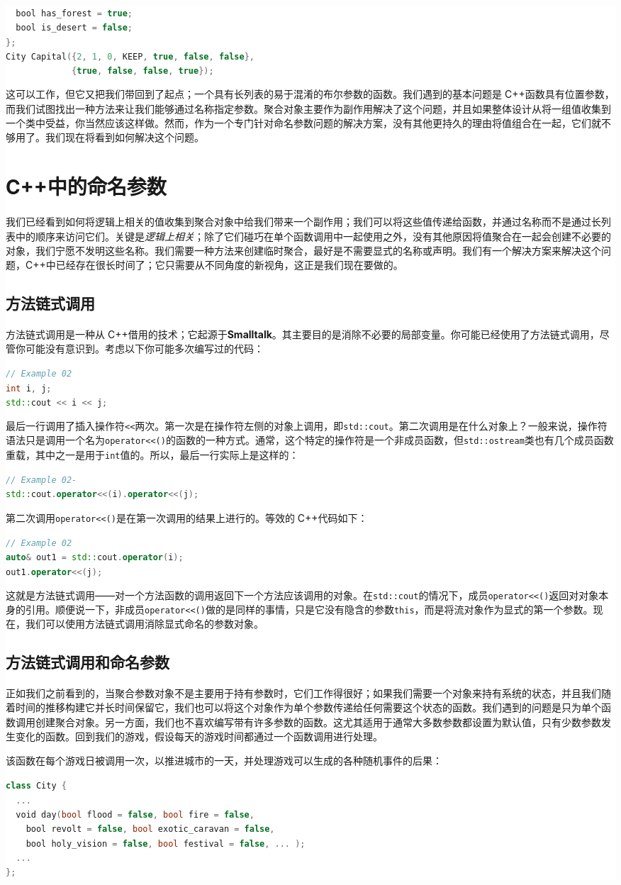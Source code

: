```cpp
  bool has_forest = true;
  bool is_desert = false;
};
City Capital({2, 1, 0, KEEP, true, false, false},
             {true, false, false, true});
```

这可以工作，但它又把我们带回到了起点；一个具有长列表的易于混淆的布尔参数的函数。我们遇到的基本问题是 C++函数具有位置参数，而我们试图找出一种方法来让我们能够通过名称指定参数。聚合对象主要作为副作用解决了这个问题，并且如果整体设计从将一组值收集到一个类中受益，你当然应该这样做。然而，作为一个专门针对命名参数问题的解决方案，没有其他更持久的理由将值组合在一起，它们就不够用了。我们现在将看到如何解决这个问题。

# C++中的命名参数

我们已经看到如何将逻辑上相关的值收集到聚合对象中给我们带来一个副作用；我们可以将这些值传递给函数，并通过名称而不是通过长列表中的顺序来访问它们。关键是*逻辑上相关*；除了它们碰巧在单个函数调用中一起使用之外，没有其他原因将值聚合在一起会创建不必要的对象，我们宁愿不发明这些名称。我们需要一种方法来创建临时聚合，最好是不需要显式的名称或声明。我们有一个解决方案来解决这个问题，C++中已经存在很长时间了；它只需要从不同角度的新视角，这正是我们现在要做的。

## 方法链式调用

方法链式调用是一种从 C++借用的技术；它起源于**Smalltalk**。其主要目的是消除不必要的局部变量。你可能已经使用了方法链式调用，尽管你可能没有意识到。考虑以下你可能多次编写过的代码：

```cpp
// Example 02
int i, j;
std::cout << i << j;
```

最后一行调用了插入操作符`<<`两次。第一次是在操作符左侧的对象上调用，即`std::cout`。第二次调用是在什么对象上？一般来说，操作符语法只是调用一个名为`operator<<()`的函数的一种方式。通常，这个特定的操作符是一个非成员函数，但`std::ostream`类也有几个成员函数重载，其中之一是用于`int`值的。所以，最后一行实际上是这样的：

```cpp
// Example 02-
std::cout.operator<<(i).operator<<(j);
```

第二次调用`operator<<()`是在第一次调用的结果上进行的。等效的 C++代码如下：

```cpp
// Example 02
auto& out1 = std::cout.operator(i);
out1.operator<<(j);
```

这就是方法链式调用——对一个方法函数的调用返回下一个方法应该调用的对象。在`std::cout`的情况下，成员`operator<<()`返回对对象本身的引用。顺便说一下，非成员`operator<<()`做的是同样的事情，只是它没有隐含的参数`this`，而是将流对象作为显式的第一个参数。现在，我们可以使用方法链式调用消除显式命名的参数对象。

## 方法链式调用和命名参数

正如我们之前看到的，当聚合参数对象不是主要用于持有参数时，它们工作得很好；如果我们需要一个对象来持有系统的状态，并且我们随着时间的推移构建它并长时间保留它，我们也可以将这个对象作为单个参数传递给任何需要这个状态的函数。我们遇到的问题是只为单个函数调用创建聚合对象。另一方面，我们也不喜欢编写带有许多参数的函数。这尤其适用于通常大多数参数都设置为默认值，只有少数参数发生变化的函数。回到我们的游戏，假设每天的游戏时间都通过一个函数调用进行处理。

该函数在每个游戏日被调用一次，以推进城市的一天，并处理游戏可以生成的各种随机事件的后果：

```cpp
class City {
  ...
  void day(bool flood = false, bool fire = false,
    bool revolt = false, bool exotic_caravan = false,
    bool holy_vision = false, bool festival = false, ... );
  ...
};
```
